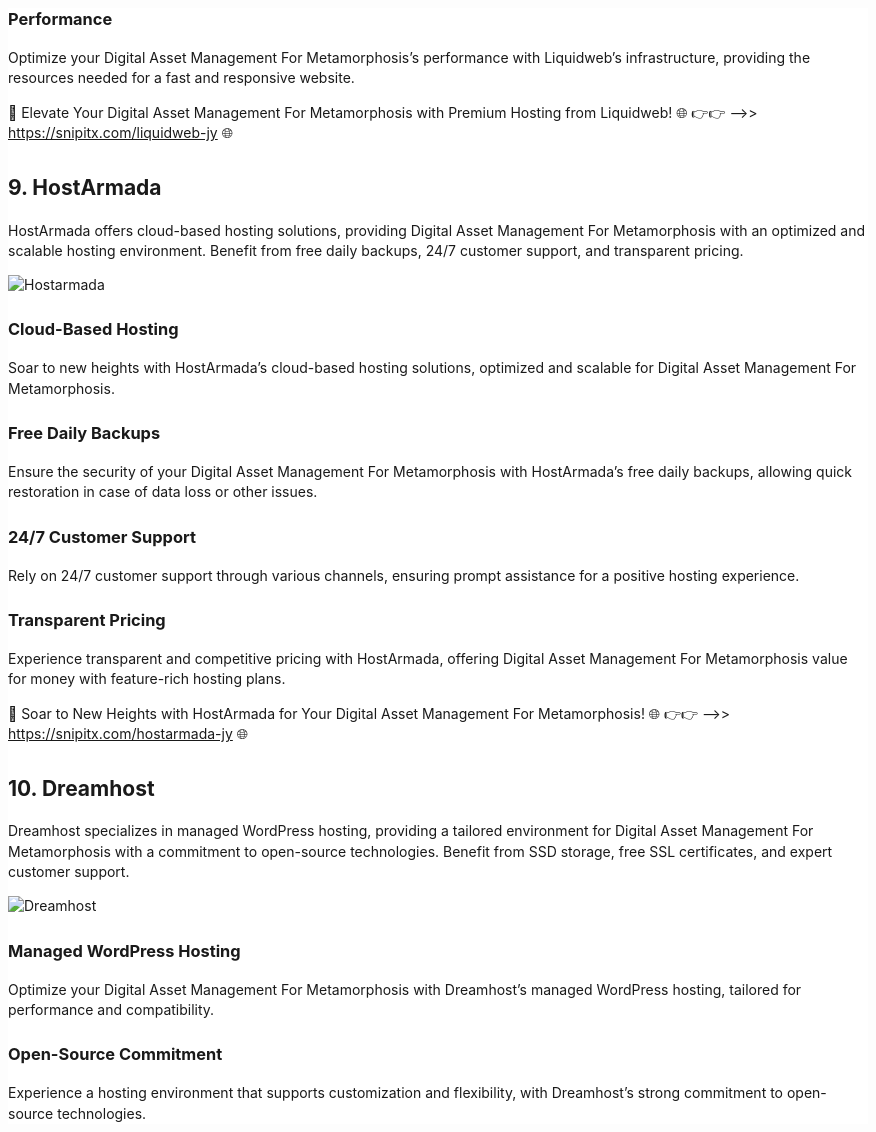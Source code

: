 ### Performance
Optimize your Digital Asset Management For Metamorphosis’s performance with Liquidweb’s infrastructure, providing the resources needed for a fast and responsive website.

🚀 Elevate Your Digital Asset Management For Metamorphosis with Premium Hosting from Liquidweb! 🌐
👉👉 -->> https://snipitx.com/liquidweb-jy 🌐

## 9. HostArmada

HostArmada offers cloud-based hosting solutions, providing Digital Asset Management For Metamorphosis with an optimized and scalable hosting environment. Benefit from free daily backups, 24/7 customer support, and transparent pricing.

![Hostarmada](https://i.imgur.com/KFbdf3o.jpeg "Hostarmada Hosting")

### Cloud-Based Hosting
Soar to new heights with HostArmada’s cloud-based hosting solutions, optimized and scalable for Digital Asset Management For Metamorphosis.

### Free Daily Backups
Ensure the security of your Digital Asset Management For Metamorphosis with HostArmada’s free daily backups, allowing quick restoration in case of data loss or other issues.

### 24/7 Customer Support
Rely on 24/7 customer support through various channels, ensuring prompt assistance for a positive hosting experience.

### Transparent Pricing
Experience transparent and competitive pricing with HostArmada, offering Digital Asset Management For Metamorphosis value for money with feature-rich hosting plans.

🚀 Soar to New Heights with HostArmada for Your Digital Asset Management For Metamorphosis! 🌐
👉👉 -->> https://snipitx.com/hostarmada-jy 🌐

## 10. Dreamhost

Dreamhost specializes in managed WordPress hosting, providing a tailored environment for Digital Asset Management For Metamorphosis with a commitment to open-source technologies. Benefit from SSD storage, free SSL certificates, and expert customer support.

![Dreamhost](https://i.imgur.com/rXIg8ip.jpeg "Dreamhost Hosting")

### Managed WordPress Hosting
Optimize your Digital Asset Management For Metamorphosis with Dreamhost’s managed WordPress hosting, tailored for performance and compatibility.

### Open-Source Commitment
Experience a hosting environment that supports customization and flexibility, with Dreamhost’s strong commitment to open-source technologies.
